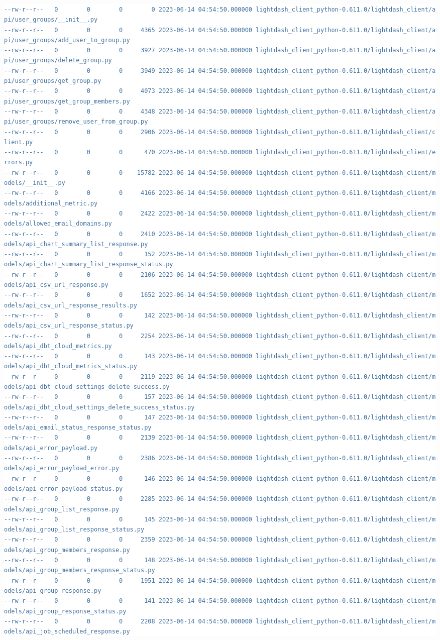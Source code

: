 ```diff
--rw-r--r--   0        0        0        0 2023-06-14 04:54:50.000000 lightdash_client_python-0.611.0/lightdash_client/api/user_groups/__init__.py
--rw-r--r--   0        0        0     4365 2023-06-14 04:54:50.000000 lightdash_client_python-0.611.0/lightdash_client/api/user_groups/add_user_to_group.py
--rw-r--r--   0        0        0     3927 2023-06-14 04:54:50.000000 lightdash_client_python-0.611.0/lightdash_client/api/user_groups/delete_group.py
--rw-r--r--   0        0        0     3949 2023-06-14 04:54:50.000000 lightdash_client_python-0.611.0/lightdash_client/api/user_groups/get_group.py
--rw-r--r--   0        0        0     4073 2023-06-14 04:54:50.000000 lightdash_client_python-0.611.0/lightdash_client/api/user_groups/get_group_members.py
--rw-r--r--   0        0        0     4348 2023-06-14 04:54:50.000000 lightdash_client_python-0.611.0/lightdash_client/api/user_groups/remove_user_from_group.py
--rw-r--r--   0        0        0     2906 2023-06-14 04:54:50.000000 lightdash_client_python-0.611.0/lightdash_client/client.py
--rw-r--r--   0        0        0      470 2023-06-14 04:54:50.000000 lightdash_client_python-0.611.0/lightdash_client/errors.py
--rw-r--r--   0        0        0    15782 2023-06-14 04:54:50.000000 lightdash_client_python-0.611.0/lightdash_client/models/__init__.py
--rw-r--r--   0        0        0     4166 2023-06-14 04:54:50.000000 lightdash_client_python-0.611.0/lightdash_client/models/additional_metric.py
--rw-r--r--   0        0        0     2422 2023-06-14 04:54:50.000000 lightdash_client_python-0.611.0/lightdash_client/models/allowed_email_domains.py
--rw-r--r--   0        0        0     2410 2023-06-14 04:54:50.000000 lightdash_client_python-0.611.0/lightdash_client/models/api_chart_summary_list_response.py
--rw-r--r--   0        0        0      152 2023-06-14 04:54:50.000000 lightdash_client_python-0.611.0/lightdash_client/models/api_chart_summary_list_response_status.py
--rw-r--r--   0        0        0     2106 2023-06-14 04:54:50.000000 lightdash_client_python-0.611.0/lightdash_client/models/api_csv_url_response.py
--rw-r--r--   0        0        0     1652 2023-06-14 04:54:50.000000 lightdash_client_python-0.611.0/lightdash_client/models/api_csv_url_response_results.py
--rw-r--r--   0        0        0      142 2023-06-14 04:54:50.000000 lightdash_client_python-0.611.0/lightdash_client/models/api_csv_url_response_status.py
--rw-r--r--   0        0        0     2254 2023-06-14 04:54:50.000000 lightdash_client_python-0.611.0/lightdash_client/models/api_dbt_cloud_metrics.py
--rw-r--r--   0        0        0      143 2023-06-14 04:54:50.000000 lightdash_client_python-0.611.0/lightdash_client/models/api_dbt_cloud_metrics_status.py
--rw-r--r--   0        0        0     2119 2023-06-14 04:54:50.000000 lightdash_client_python-0.611.0/lightdash_client/models/api_dbt_cloud_settings_delete_success.py
--rw-r--r--   0        0        0      157 2023-06-14 04:54:50.000000 lightdash_client_python-0.611.0/lightdash_client/models/api_dbt_cloud_settings_delete_success_status.py
--rw-r--r--   0        0        0      147 2023-06-14 04:54:50.000000 lightdash_client_python-0.611.0/lightdash_client/models/api_email_status_response_status.py
--rw-r--r--   0        0        0     2139 2023-06-14 04:54:50.000000 lightdash_client_python-0.611.0/lightdash_client/models/api_error_payload.py
--rw-r--r--   0        0        0     2386 2023-06-14 04:54:50.000000 lightdash_client_python-0.611.0/lightdash_client/models/api_error_payload_error.py
--rw-r--r--   0        0        0      146 2023-06-14 04:54:50.000000 lightdash_client_python-0.611.0/lightdash_client/models/api_error_payload_status.py
--rw-r--r--   0        0        0     2285 2023-06-14 04:54:50.000000 lightdash_client_python-0.611.0/lightdash_client/models/api_group_list_response.py
--rw-r--r--   0        0        0      145 2023-06-14 04:54:50.000000 lightdash_client_python-0.611.0/lightdash_client/models/api_group_list_response_status.py
--rw-r--r--   0        0        0     2359 2023-06-14 04:54:50.000000 lightdash_client_python-0.611.0/lightdash_client/models/api_group_members_response.py
--rw-r--r--   0        0        0      148 2023-06-14 04:54:50.000000 lightdash_client_python-0.611.0/lightdash_client/models/api_group_members_response_status.py
--rw-r--r--   0        0        0     1951 2023-06-14 04:54:50.000000 lightdash_client_python-0.611.0/lightdash_client/models/api_group_response.py
--rw-r--r--   0        0        0      141 2023-06-14 04:54:50.000000 lightdash_client_python-0.611.0/lightdash_client/models/api_group_response_status.py
--rw-r--r--   0        0        0     2208 2023-06-14 04:54:50.000000 lightdash_client_python-0.611.0/lightdash_client/models/api_job_scheduled_response.py
```